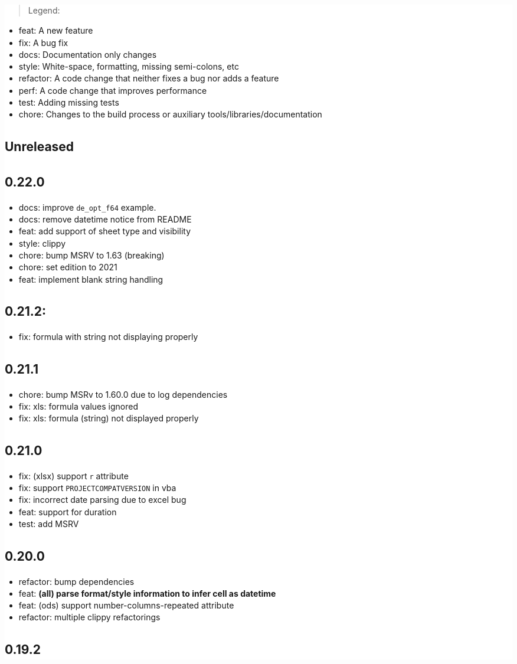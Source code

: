 > Legend:
  - feat: A new feature
  - fix: A bug fix
  - docs: Documentation only changes
  - style: White-space, formatting, missing semi-colons, etc
  - refactor: A code change that neither fixes a bug nor adds a feature
  - perf: A code change that improves performance
  - test: Adding missing tests
  - chore: Changes to the build process or auxiliary tools/libraries/documentation

## Unreleased

## 0.22.0

- docs: improve `de_opt_f64` example.
- docs: remove datetime notice from README
- feat: add support of sheet type and visibility
- style: clippy
- chore: bump MSRV to 1.63 (breaking)
- chore: set edition to 2021
- feat: implement blank string handling

## 0.21.2:

- fix: formula with string not displaying properly

## 0.21.1

- chore: bump MSRv to 1.60.0 due to log dependencies
- fix: xls: formula values ignored
- fix: xls: formula (string) not displayed properly

## 0.21.0

- fix: (xlsx) support `r` attribute
- fix: support `PROJECTCOMPATVERSION` in vba
- fix: incorrect date parsing due to excel bug
- feat: support for duration
- test: add MSRV

## 0.20.0

- refactor: bump dependencies
- feat: __(all) parse format/style information to infer cell as datetime__
- feat: (ods) support number-columns-repeated attribute
- refactor: multiple clippy refactorings

## 0.19.2
